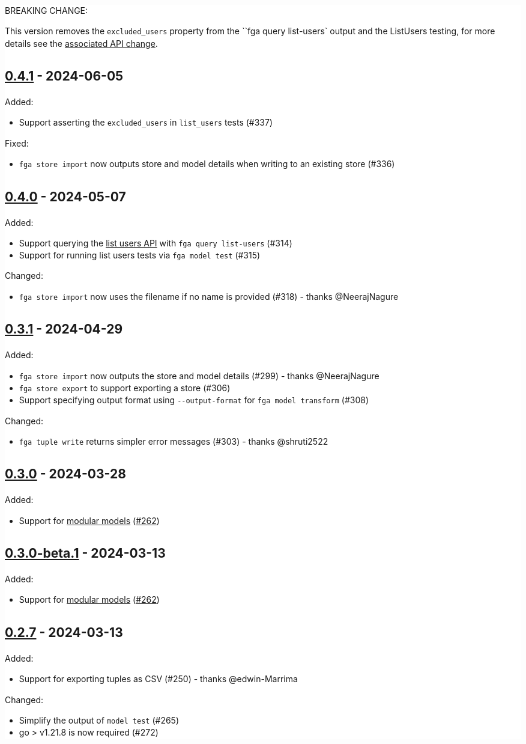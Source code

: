 BREAKING CHANGE:

This version removes the `excluded_users` property from the ``fga query list-users` output and the ListUsers testing,
for more details see the [associated API change](https://github.com/openfga/api/pull/171).

## [0.4.1] - 2024-06-05

Added:
- Support asserting the `excluded_users` in `list_users` tests (#337)

Fixed:
- `fga store import` now outputs store and model details when writing to an existing store (#336)

## [0.4.0] - 2024-05-07

Added:
- Support querying the [list users API](https://openfga.dev/blog/list-users-announcement) with `fga query list-users` (#314)
- Support for running list users tests via `fga model test` (#315)

Changed:
- `fga store import` now uses the filename if no name is provided (#318) - thanks @NeerajNagure

## [0.3.1] - 2024-04-29

Added:
- `fga store import` now outputs the store and model details (#299) - thanks @NeerajNagure
- `fga store export` to support exporting a store (#306)
- Support specifying output format using `--output-format` for `fga model transform` (#308)

Changed:
- `fga tuple write` returns simpler error messages (#303) - thanks @shruti2522

## [0.3.0] - 2024-03-28

Added:
- Support for [modular models](https://github.com/openfga/rfcs/blob/main/20231212-modular-models.md) ([#262](https://github.com/openfga/cli/issues/262))

## [0.3.0-beta.1] - 2024-03-13

Added:
- Support for [modular models](https://github.com/openfga/rfcs/blob/main/20231212-modular-models.md) ([#262](https://github.com/openfga/cli/issues/262))

## [0.2.7] - 2024-03-13

Added:
- Support for exporting tuples as CSV (#250) - thanks @edwin-Marrima

Changed:
- Simplify the output of `model test` (#265)
- go > v1.21.8 is now required (#272)


[Unreleased]: https://github.com/openfga/cli/compare/v0.7.5...HEAD
[0.7.5]: https://github.com/openfga/cli/compare/v0.7.4...v0.7.5
[0.7.4]: https://github.com/openfga/cli/compare/v0.7.3...v0.7.4
[0.7.3]: https://github.com/openfga/cli/compare/v0.7.2...v0.7.3
[0.7.2]: https://github.com/openfga/cli/compare/v0.7.1...v0.7.2
[0.7.1]: https://github.com/openfga/cli/compare/v0.7.0...v0.7.1
[0.7.0]: https://github.com/openfga/cli/compare/v0.6.6...v0.7.0
[0.6.6]: https://github.com/openfga/cli/compare/v0.6.5...v0.6.6
[0.6.5]: https://github.com/openfga/cli/compare/v0.6.4...v0.6.5
[0.6.4]: https://github.com/openfga/cli/compare/v0.6.3...v0.6.4
[0.6.3]: https://github.com/openfga/cli/compare/v0.6.2...v0.6.3
[0.6.2]: https://github.com/openfga/cli/compare/v0.6.1...v0.6.2
[0.6.1]: https://github.com/openfga/cli/compare/v0.6.0...v0.6.1
[0.6.0]: https://github.com/openfga/cli/compare/v0.5.3...v0.6.0
[0.5.3]: https://github.com/openfga/cli/compare/v0.5.2...v0.5.3
[0.5.2]: https://github.com/openfga/cli/compare/v0.5.1...v0.5.2
[0.5.1]: https://github.com/openfga/cli/compare/v0.5.0...v0.5.1
[0.5.0]: https://github.com/openfga/cli/compare/v0.4.1...v0.5.0
[0.4.1]: https://github.com/openfga/cli/compare/v0.4.0...v0.4.1
[0.4.0]: https://github.com/openfga/cli/compare/v0.3.1...v0.4.0
[0.3.1]: https://github.com/openfga/cli/compare/v0.3.0...v0.3.1
[0.3.0]: https://github.com/openfga/cli/compare/v0.3.0-beta.1...v0.3.0
[0.3.0-beta.1]: https://github.com/openfga/cli/compare/v0.2.7...v0.3.0-beta.1
[0.2.7]: https://github.com/openfga/cli/compare/v0.2.6...v0.2.7
[0.2.6]: https://github.com/openfga/cli/compare/v0.2.5...v0.2.6
[0.2.5]: https://github.com/openfga/cli/compare/v0.2.4...v0.2.5
[0.2.4]: https://github.com/openfga/cli/compare/v0.2.3...v0.2.4
[0.2.3]: https://github.com/openfga/cli/compare/v0.2.2...v0.2.3
[0.2.2]: https://github.com/openfga/cli/compare/v0.2.1...v0.2.2
[0.2.1]: https://github.com/openfga/cli/compare/v0.2.0...v0.2.1
[0.2.0]: https://github.com/openfga/cli/compare/v0.1.2...v0.2.0
[0.1.2]: https://github.com/openfga/cli/compare/v0.1.1...v0.1.2
[0.1.1]: https://github.com/openfga/cli/compare/v0.1.0...v0.1.1
[0.1.0]: https://github.com/openfga/cli/compare/v0.1.0-beta6...v0.1.0
[0.1.0-beta6]: https://github.com/openfga/cli/compare/v0.1.0-beta5...v0.1.0-beta6
[0.1.0-beta5]: https://github.com/openfga/cli/compare/v0.1.0-beta4...v0.1.0-beta5
[0.1.0-beta4]: https://github.com/openfga/cli/compare/v0.1.0-beta3...v0.1.0-beta4
[0.1.0-beta3]: https://github.com/openfga/cli/compare/v0.1.0-beta2...v0.1.0-beta3
[0.1.0-beta2]: https://github.com/openfga/cli/compare/v0.1.0-beta1...v0.1.0-beta2
[0.1.0-beta1]: https://github.com/openfga/cli/compare/v0.1.0-beta...v0.1.0-beta1
[0.1.0-beta]: https://github.com/openfga/cli/releases/tag/v0.1.0-beta